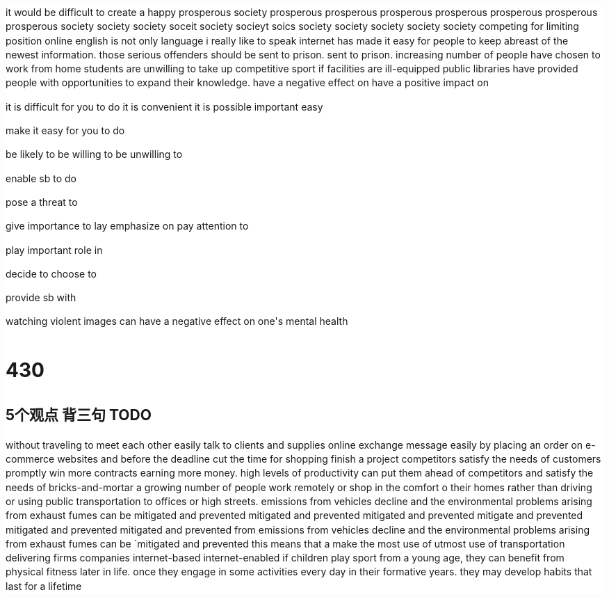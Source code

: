 it would be difficult to create a happy prosperous society prosperous prosperous prosperous prosperous prosperous prosperous prosperous society society society soceit society socieyt soics society society society society society competing for limiting position online english is not only language i really like to speak internet has made it easy for people to keep abreast of the newest information.
those serious offenders should be sent to prison. sent to prison. increasing number of people have chosen to work from home students are unwilling to take up competitive sport if facilities are ill-equipped public libraries have provided people with opportunities to expand their knowledge.
have a negative effect on 
have a positive impact on

it is difficult for you to do
it is convenient 
it is possible important easy 

make it easy for you to do 

be likely to 
be willing to 
be unwilling to

enable sb to do

pose a threat to 

give importance to 
lay emphasize on 
pay attention to 

play important role in

decide to choose to 

provide sb with

watching violent images can have a negative effect on one's mental health


# 430
## 5个观点 背三句 TODO
without traveling to meet each other easily talk to clients and supplies online exchange message easily by placing an order on e-commerce websites and before the deadline cut the time for shopping finish a project competitors satisfy the needs of customers promptly win more contracts earning more money.
high levels of productivity can put them ahead of competitors and satisfy the needs of 
bricks-and-mortar a growing number of people work remotely or shop in the comfort o their homes rather than driving or using public transportation to offices or high streets.
emissions from vehicles decline and the environmental problems arising from exhaust fumes can be mitigated and prevented mitigated and prevented mitigated and prevented mitigate and prevented mitigated and prevented mitigated and prevented from emissions from vehicles decline and the environmental problems arising from exhaust fumes can be `mitigated and prevented this means that a make the most use of utmost use of transportation delivering firms companies internet-based internet-enabled 
if children play sport from a young age, they can benefit from physical fitness later in life. once they engage in some activities every day in their formative years. they may develop habits that last for a lifetime
